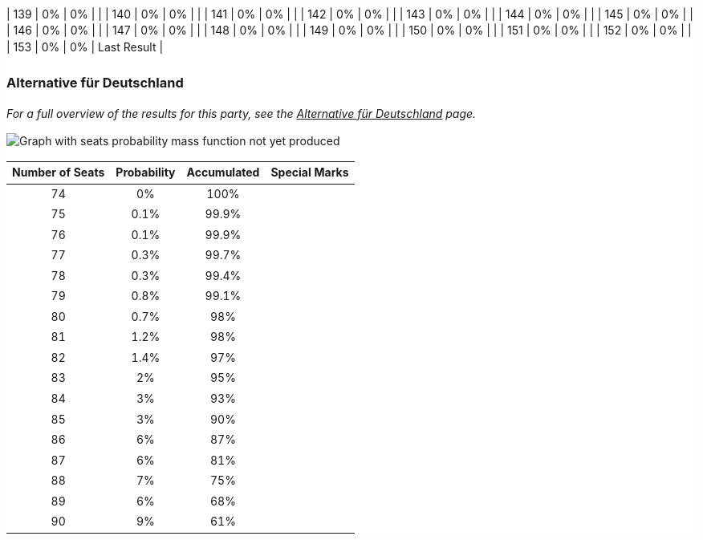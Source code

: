 | 139 | 0% | 0% |  |
| 140 | 0% | 0% |  |
| 141 | 0% | 0% |  |
| 142 | 0% | 0% |  |
| 143 | 0% | 0% |  |
| 144 | 0% | 0% |  |
| 145 | 0% | 0% |  |
| 146 | 0% | 0% |  |
| 147 | 0% | 0% |  |
| 148 | 0% | 0% |  |
| 149 | 0% | 0% |  |
| 150 | 0% | 0% |  |
| 151 | 0% | 0% |  |
| 152 | 0% | 0% |  |
| 153 | 0% | 0% | Last Result |

### Alternative für Deutschland

*For a full overview of the results for this party, see the [Alternative für Deutschland](party-alternativefürdeutschland.html) page.*

![Graph with seats probability mass function not yet produced](2020-10-26-INSAandYouGov-seats-pmf-alternativefürdeutschland.png "Seats Probability Mass Function")

| Number of Seats | Probability | Accumulated | Special Marks |
|:---------------:|:-----------:|:-----------:|:-------------:|
| 74 | 0% | 100% |  |
| 75 | 0.1% | 99.9% |  |
| 76 | 0.1% | 99.9% |  |
| 77 | 0.3% | 99.7% |  |
| 78 | 0.3% | 99.4% |  |
| 79 | 0.8% | 99.1% |  |
| 80 | 0.7% | 98% |  |
| 81 | 1.2% | 98% |  |
| 82 | 1.4% | 97% |  |
| 83 | 2% | 95% |  |
| 84 | 3% | 93% |  |
| 85 | 3% | 90% |  |
| 86 | 6% | 87% |  |
| 87 | 6% | 81% |  |
| 88 | 7% | 75% |  |
| 89 | 6% | 68% |  |
| 90 | 9% | 61% |  |